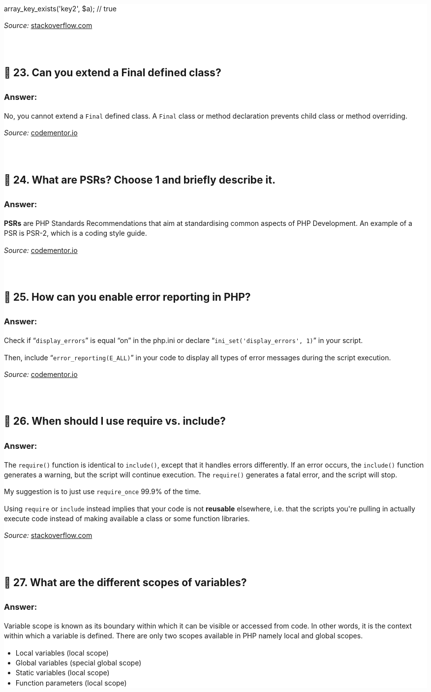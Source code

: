 <span class="token cMod">array_key_exists</span><span class="token cBase">(</span><span class="token cString">'key2'</span><span class="token cBase">,</span> $a<span class="token cBase">)</span><span class="token cBase">;</span>  <span class="token cComment">// true</span></code></pre></div></div><div class="row my-2"><div><span><i>Source:</i>&nbsp;<span><a href="https://stackoverflow.com/questions/3210935/whats-the-difference-between-isset-and-array-key-exists" rel="noreferrer" target="_blank" title="What's the difference between isset() and array_key_exists()?  Interview Questions Source To Answer">stackoverflow.com</a></span></span>&nbsp; &nbsp;</div></div></div></div></div> <br><br></div><div data-v-5e9078c0="" class="unit"><div><h2>🔹 23. Can you extend a Final defined class?</h2></div> <div><h3>Answer:</h3> <div class="answer"><div><div><div class="AnswerBody"><p>No, you cannot extend a <code>Final</code> defined class. A <code>Final</code> class or method declaration prevents child class or method overriding.</p></div></div><div class="row my-2"><div><span><i>Source:</i>&nbsp;<span><a href="https://www.codementor.io/blog/php-interview-questions-sample-answers-du1080ext" rel="noreferrer" target="_blank" title="Can you extend a Final defined class? Interview Questions Source To Answer">codementor.io</a></span></span>&nbsp; &nbsp;</div></div></div></div></div> <br><br></div><div data-v-5e9078c0="" class="unit"><div><h2>🔹 24. What are PSRs? Choose 1 and briefly describe it.</h2></div> <div><h3>Answer:</h3> <div class="answer"><div><div><div class="AnswerBody"><p><strong>PSRs</strong> are PHP Standards Recommendations that aim at standardising common aspects of PHP Development. An example of a PSR is PSR-2, which is a coding style guide.</p></div></div><div class="row my-2"><div><span><i>Source:</i>&nbsp;<span><a href="https://www.codementor.io/blog/php-interview-questions-sample-answers-du1080ext" rel="noreferrer" target="_blank" title="What are PSRs? Choose 1 and briefly describe it. Interview Questions Source To Answer">codementor.io</a></span></span>&nbsp; &nbsp;</div></div></div></div></div> <br><br></div><div data-v-5e9078c0="" class="unit"><div><h2>🔹 25. How can you enable error reporting in PHP?</h2></div> <div><h3>Answer:</h3> <div class="answer"><div><div><div class="AnswerBody"><p>Check if “<code>display_errors</code>” is equal “on” in the php.ini or declare “<code>ini_set('display_errors', 1)</code>” in your script.</p><p>Then, include “<code>error_reporting(E_ALL)</code>” in your code to display all types of error messages during the script execution.</p></div></div><div class="row my-2"><div><span><i>Source:</i>&nbsp;<span><a href="https://www.codementor.io/blog/php-interview-questions-sample-answers-du1080ext" rel="noreferrer" target="_blank" title="How can you enable error reporting in PHP? Interview Questions Source To Answer">codementor.io</a></span></span>&nbsp; &nbsp;</div></div></div></div></div> <br><br></div><div data-v-5e9078c0="" class="unit"><div><h2>🔹 26. When should I use require vs. include?</h2></div> <div><h3>Answer:</h3> <div class="answer"><div><div><div class="AnswerBody"><p>The <code>require()</code> function is identical to <code>include()</code>, except that it handles errors differently. If an error occurs, the <code>include()</code> function generates a warning, but the script will continue execution. The <code>require()</code> generates a fatal error, and the script will stop.</p><p>My suggestion is to just use <code>require_once</code> 99.9% of the time.</p><p>Using <code>require</code> or <code>include</code> instead implies that your code is not <strong>reusable</strong> elsewhere, i.e. that the scripts you're pulling in actually execute code instead of making available a class or some function libraries.</p></div></div><div class="row my-2"><div><span><i>Source:</i>&nbsp;<span><a href="https://stackoverflow.com/questions/2418473/difference-between-require-include-require-once-and-include-once" rel="noreferrer" target="_blank" title="When should I use require vs. include? Interview Questions Source To Answer">stackoverflow.com</a></span></span>&nbsp; &nbsp;</div></div></div></div></div> <br><br></div><div data-v-5e9078c0="" class="unit"><div><h2>🔹 27. What are the different scopes of variables?</h2></div> <div><h3>Answer:</h3> <div class="answer"><div><div><div class="AnswerBody"><p>Variable scope is known as its boundary within which it can be visible or accessed from code. In other words, it is the context within which a variable is defined. There are only two scopes available in PHP namely local and global scopes.</p><ul><li>Local variables (local scope)</li><li>Global variables (special global scope)</li><li>Static variables (local scope)</li><li>Function parameters (local scope)